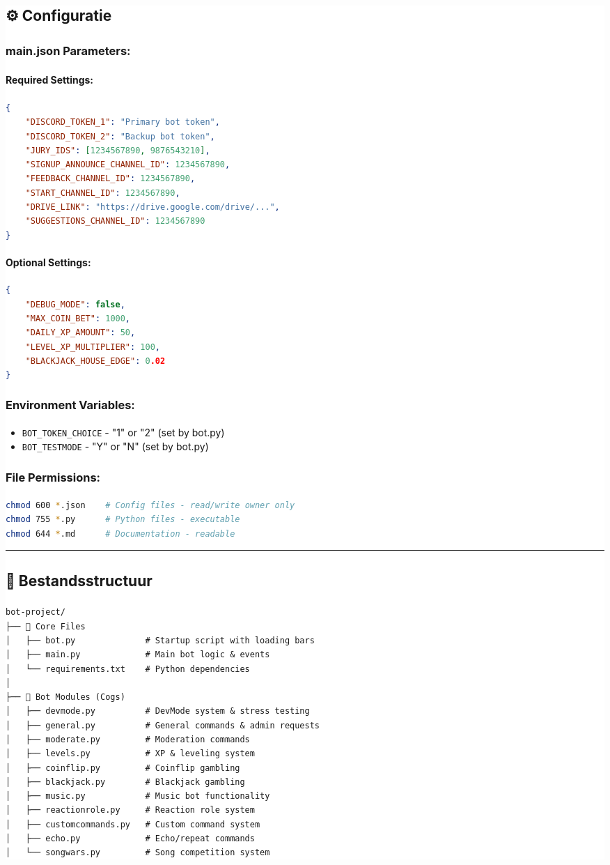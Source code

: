 ## ⚙️ Configuratie

### **main.json Parameters:**

#### **Required Settings:**
```json
{
    "DISCORD_TOKEN_1": "Primary bot token",
    "DISCORD_TOKEN_2": "Backup bot token", 
    "JURY_IDS": [1234567890, 9876543210],
    "SIGNUP_ANNOUNCE_CHANNEL_ID": 1234567890,
    "FEEDBACK_CHANNEL_ID": 1234567890,
    "START_CHANNEL_ID": 1234567890,
    "DRIVE_LINK": "https://drive.google.com/drive/...",
    "SUGGESTIONS_CHANNEL_ID": 1234567890
}
```

#### **Optional Settings:**
```json
{
    "DEBUG_MODE": false,
    "MAX_COIN_BET": 1000,
    "DAILY_XP_AMOUNT": 50,
    "LEVEL_XP_MULTIPLIER": 100,
    "BLACKJACK_HOUSE_EDGE": 0.02
}
```

### **Environment Variables:**
- `BOT_TOKEN_CHOICE` - "1" or "2" (set by bot.py)
- `BOT_TESTMODE` - "Y" or "N" (set by bot.py)

### **File Permissions:**
```bash
chmod 600 *.json    # Config files - read/write owner only
chmod 755 *.py      # Python files - executable
chmod 644 *.md      # Documentation - readable
```

---

## 📁 Bestandsstructuur

```
bot-project/
├── 🐍 Core Files
│   ├── bot.py              # Startup script with loading bars
│   ├── main.py             # Main bot logic & events
│   └── requirements.txt    # Python dependencies
│
├── 🔧 Bot Modules (Cogs)
│   ├── devmode.py          # DevMode system & stress testing
│   ├── general.py          # General commands & admin requests
│   ├── moderate.py         # Moderation commands
│   ├── levels.py           # XP & leveling system
│   ├── coinflip.py         # Coinflip gambling
│   ├── blackjack.py        # Blackjack gambling
│   ├── music.py            # Music bot functionality
│   ├── reactionrole.py     # Reaction role system
│   ├── customcommands.py   # Custom command system
│   ├── echo.py             # Echo/repeat commands
│   └── songwars.py         # Song competition system
```